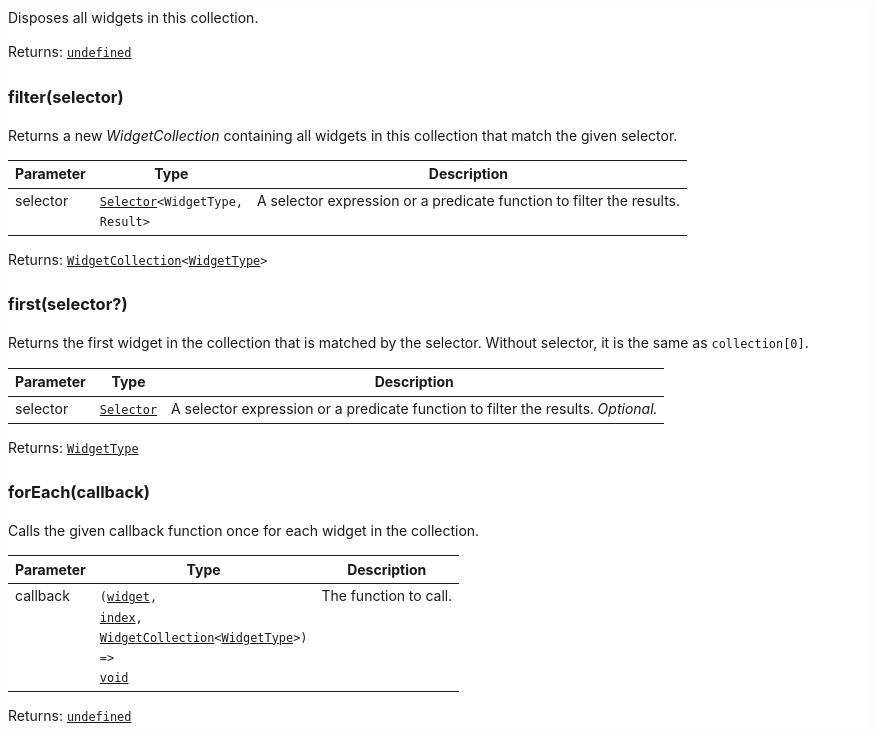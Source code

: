 
Disposes all widgets in this collection.

Returns: <code style="white-space: nowrap"><a href="https://developer.mozilla.org/en-US/docs/Web/JavaScript/Data_structures#undefined_type" title="View &quot;undefined&quot; on MDN">undefined</a></code>

### filter(selector)



Returns a new *WidgetCollection* containing all widgets in this collection that match the given selector.


Parameter|Type|Description
-|-|-
selector | <code style="white-space: nowrap"><a href="../selector.html" title="More about selectors">Selector</a>&lt;WidgetType, Result&gt;</code> | A selector expression or a predicate function to filter the results.


Returns: <code style="white-space: nowrap"><a href="#" >WidgetCollection</a>&lt;<a href="#generics" title="Generic Parameter&quot;WidgetType&quot;">WidgetType</a>&gt;</code>

### first(selector?)



Returns the first widget in the collection that is matched by the selector. Without selector, it is the same as `collection[0]`.


Parameter|Type|Description
-|-|-
selector | <code style="white-space: nowrap"><a href="../selector.html" title="More about selectors">Selector</a></code> | A selector expression or a predicate function to filter the results. *Optional.*


Returns: <code style="white-space: nowrap"><a href="#generics" title="Generic Parameter&quot;WidgetType&quot;">WidgetType</a></code>

### forEach(callback)



Calls the given callback function once for each widget in the collection.


Parameter|Type|Description
-|-|-
callback | <code style="white-space: nowrap">(<a href="#generics" title="Generic Parameter&quot;WidgetType&quot;">widget</a>, <a href="https://developer.mozilla.org/en-US/docs/Web/JavaScript/Data_structures#number_type" title="View &quot;number&quot; on MDN">index</a>, <a href="#" >WidgetCollection</a>&lt;<a href="#generics" title="Generic Parameter&quot;WidgetType&quot;">WidgetType</a>&gt;) => <a href="https://developer.mozilla.org/en-US/docs/Web/JavaScript/Data_structures#undefined_type" title="View &quot;undefined&quot; on MDN">void</a></code> | The function to call.


Returns: <code style="white-space: nowrap"><a href="https://developer.mozilla.org/en-US/docs/Web/JavaScript/Data_structures#undefined_type" title="View &quot;undefined&quot; on MDN">undefined</a></code>
